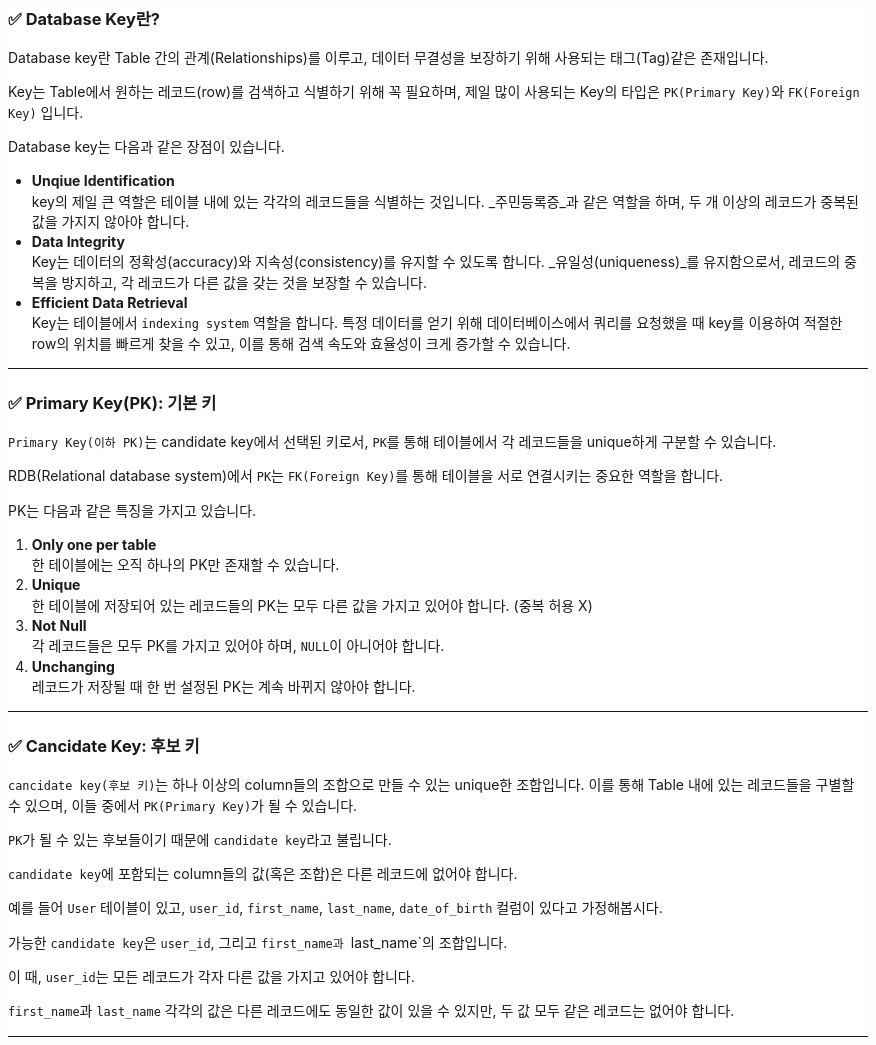 
### ✅ Database Key란?

Database key란 Table 간의 관계(Relationships)를 이루고, 데이터 무결성을 보장하기 위해 사용되는 태그(Tag)같은 존재입니다.

Key는 Table에서 원하는 레코드(row)를 검색하고 식별하기 위해 꼭 필요하며, 제일 많이 사용되는 Key의 타입은 `PK(Primary Key)`와 `FK(Foreign Key)` 입니다.

Database key는 다음과 같은 장점이 있습니다. 

-   **Unqiue Identification**  
                                  key의 제일 큰 역할은 테이블 내에 있는 각각의 레코드들을 식별하는 것입니다. _주민등록증_과 같은 역할을 하며, 두 개 이상의 레코드가 중복된 값을 가지지 않아야 합니다.
-   **Data Integrity**  
    Key는 데이터의 정확성(accuracy)와 지속성(consistency)를 유지할 수 있도록 합니다. _유일성(uniqueness)_를 유지함으로서, 레코드의 중복을 방지하고, 각 레코드가 다른 값을 갖는 것을 보장할 수 있습니다.
-   **Efficient Data Retrieval**  
    Key는 테이블에서 `indexing system` 역할을 합니다. 특정 데이터를 얻기 위해 데이터베이스에서 쿼리를 요청했을 때 key를 이용하여 적절한 row의 위치를 빠르게 찾을 수 있고, 이를 통해 검색 속도와 효율성이 크게 증가할 수 있습니다.

---

### ✅ Primary Key(PK): 기본 키

`Primary Key(이하 PK)`는 candidate key에서 선택된 키로서, `PK`를 통해 테이블에서 각 레코드들을 unique하게 구분할 수 있습니다. 

RDB(Relational database system)에서 `PK`는 `FK(Foreign Key)`를 통해 테이블을 서로 연결시키는 중요한 역할을 합니다.

PK는 다음과 같은 특징을 가지고 있습니다.

1.  **Only one per table**  
    한 테이블에는 오직 하나의 PK만 존재할 수 있습니다.
2.  **Unique**  
    한 테이블에 저장되어 있는 레코드들의 PK는 모두 다른 값을 가지고 있어야 합니다. (중복 허용 X)
3.  **Not Null**  
    각 레코드들은 모두 PK를 가지고 있어야 하며, `NULL`이 아니어야 합니다.
4.  **Unchanging**  
    레코드가 저장될 때 한 번 설정된 PK는 계속 바뀌지 않아야 합니다.

---

### ✅ Cancidate Key: 후보 키

`cancidate key(후보 키)`는 하나 이상의 column들의 조합으로 만들 수 있는 unique한 조합입니다. 이를 통해 Table 내에 있는 레코드들을 구별할 수 있으며, 이들 중에서 `PK(Primary Key)`가 될 수 있습니다.

`PK`가 될 수 있는 후보들이기 때문에 `candidate key`라고 불립니다. 

`candidate key`에 포함되는 column들의 값(혹은 조합)은 다른 레코드에 없어야 합니다.

예를 들어 `User` 테이블이 있고, `user_id`, `first_name`, `last_name`, `date_of_birth` 컬럼이 있다고 가정해봅시다.

가능한 `candidate key`은 `user_id`, 그리고 `first_name과 `last_name`의 조합입니다. 

이 때, `user_id`는 모든 레코드가 각자 다른 값을 가지고 있어야 합니다.

`first_name`과 `last_name` 각각의 값은 다른 레코드에도 동일한 값이 있을 수 있지만, 두 값 모두 같은 레코드는 없어야 합니다.

---
